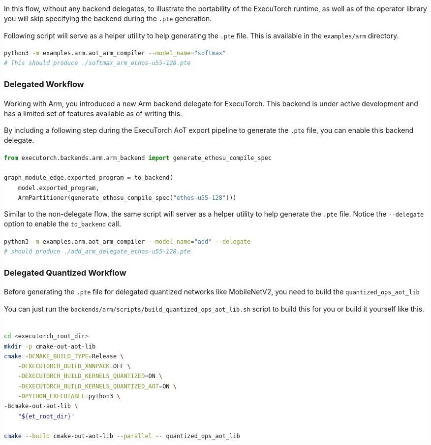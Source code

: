 In this flow, without any backend delegates, to illustrate the portability of the ExecuTorch runtime, as well as of the operator library you will skip specifying the backend during the `.pte` generation.

Following script will serve as a helper utility to help generating the `.pte` file. This is available in the `examples/arm` directory.

```bash
python3 -m examples.arm.aot_arm_compiler --model_name="softmax"
# This should produce ./softmax_arm_ethos-u55-128.pte
```

### Delegated Workflow

Working with Arm, you introduced a new Arm backend delegate for ExecuTorch. This backend is under active development and has a limited set of features available as of writing this.

By including a following step during the ExecuTorch AoT export pipeline to generate the `.pte` file, you can enable this backend delegate.

```python
from executorch.backends.arm.arm_backend import generate_ethosu_compile_spec

graph_module_edge.exported_program = to_backend(
    model.exported_program,
    ArmPartitioner(generate_ethosu_compile_spec("ethos-u55-128")))
```

Similar to the non-delegate flow, the same script will server as a helper utility to help generate the `.pte` file. Notice the `--delegate` option to enable the `to_backend` call.

```bash
python3 -m examples.arm.aot_arm_compiler --model_name="add" --delegate
# should produce ./add_arm_delegate_ethos-u55-128.pte
```

### Delegated Quantized Workflow
Before generating the `.pte` file for delegated quantized networks like MobileNetV2, you need to build the `quantized_ops_aot_lib`

You can just run the `backends/arm/scripts/build_quantized_ops_aot_lib.sh` script to build this for you or build it yourself like this.

```bash

cd <executorch_root_dir>
mkdir -p cmake-out-aot-lib
cmake -DCMAKE_BUILD_TYPE=Release \
    -DEXECUTORCH_BUILD_XNNPACK=OFF \
    -DEXECUTORCH_BUILD_KERNELS_QUANTIZED=ON \
    -DEXECUTORCH_BUILD_KERNELS_QUANTIZED_AOT=ON \
    -DPYTHON_EXECUTABLE=python3 \
-Bcmake-out-aot-lib \
    "${et_root_dir}"

cmake --build cmake-out-aot-lib --parallel -- quantized_ops_aot_lib
```
